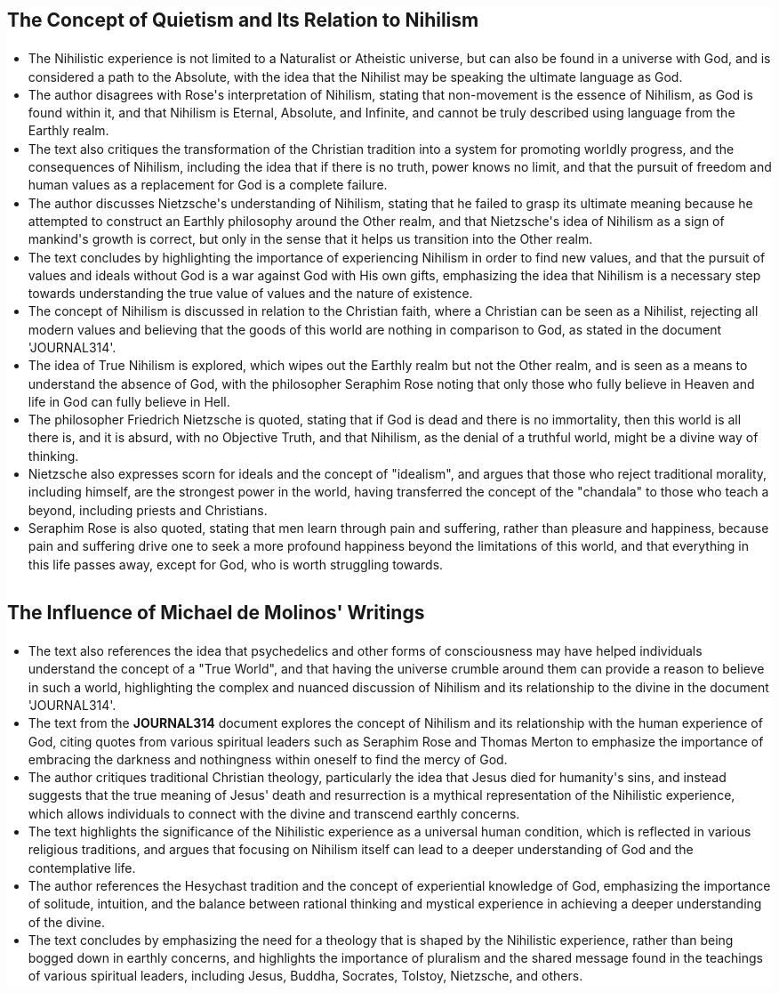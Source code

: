 
## The Concept of Quietism and Its Relation to Nihilism
- The Nihilistic experience is not limited to a Naturalist or Atheistic universe, but can also be found in a universe with God, and is considered a path to the Absolute, with the idea that the Nihilist may be speaking the ultimate language as God.
- The author disagrees with Rose's interpretation of Nihilism, stating that non-movement is the essence of Nihilism, as God is found within it, and that Nihilism is Eternal, Absolute, and Infinite, and cannot be truly described using language from the Earthly realm.
- The text also critiques the transformation of the Christian tradition into a system for promoting worldly progress, and the consequences of Nihilism, including the idea that if there is no truth, power knows no limit, and that the pursuit of freedom and human values as a replacement for God is a complete failure.
- The author discusses Nietzsche's understanding of Nihilism, stating that he failed to grasp its ultimate meaning because he attempted to construct an Earthly philosophy around the Other realm, and that Nietzsche's idea of Nihilism as a sign of mankind's growth is correct, but only in the sense that it helps us transition into the Other realm.
- The text concludes by highlighting the importance of experiencing Nihilism in order to find new values, and that the pursuit of values and ideals without God is a war against God with His own gifts, emphasizing the idea that Nihilism is a necessary step towards understanding the true value of values and the nature of existence.
- The concept of Nihilism is discussed in relation to the Christian faith, where a Christian can be seen as a Nihilist, rejecting all modern values and believing that the goods of this world are nothing in comparison to God, as stated in the document 'JOURNAL314'.
- The idea of True Nihilism is explored, which wipes out the Earthly realm but not the Other realm, and is seen as a means to understand the absence of God, with the philosopher Seraphim Rose noting that only those who fully believe in Heaven and life in God can fully believe in Hell.
- The philosopher Friedrich Nietzsche is quoted, stating that if God is dead and there is no immortality, then this world is all there is, and it is absurd, with no Objective Truth, and that Nihilism, as the denial of a truthful world, might be a divine way of thinking.
- Nietzsche also expresses scorn for ideals and the concept of "idealism", and argues that those who reject traditional morality, including himself, are the strongest power in the world, having transferred the concept of the "chandala" to those who teach a beyond, including priests and Christians.
- Seraphim Rose is also quoted, stating that men learn through pain and suffering, rather than pleasure and happiness, because pain and suffering drive one to seek a more profound happiness beyond the limitations of this world, and that everything in this life passes away, except for God, who is worth struggling towards.

## The Influence of Michael de Molinos' Writings
- The text also references the idea that psychedelics and other forms of consciousness may have helped individuals understand the concept of a "True World", and that having the universe crumble around them can provide a reason to believe in such a world, highlighting the complex and nuanced discussion of Nihilism and its relationship to the divine in the document 'JOURNAL314'.
- The text from the **JOURNAL314** document explores the concept of Nihilism and its relationship with the human experience of God, citing quotes from various spiritual leaders such as Seraphim Rose and Thomas Merton to emphasize the importance of embracing the darkness and nothingness within oneself to find the mercy of God.
- The author critiques traditional Christian theology, particularly the idea that Jesus died for humanity's sins, and instead suggests that the true meaning of Jesus' death and resurrection is a mythical representation of the Nihilistic experience, which allows individuals to connect with the divine and transcend earthly concerns.
- The text highlights the significance of the Nihilistic experience as a universal human condition, which is reflected in various religious traditions, and argues that focusing on Nihilism itself can lead to a deeper understanding of God and the contemplative life.
- The author references the Hesychast tradition and the concept of experiential knowledge of God, emphasizing the importance of solitude, intuition, and the balance between rational thinking and mystical experience in achieving a deeper understanding of the divine.
- The text concludes by emphasizing the need for a theology that is shaped by the Nihilistic experience, rather than being bogged down in earthly concerns, and highlights the importance of pluralism and the shared message found in the teachings of various spiritual leaders, including Jesus, Buddha, Socrates, Tolstoy, Nietzsche, and others.
